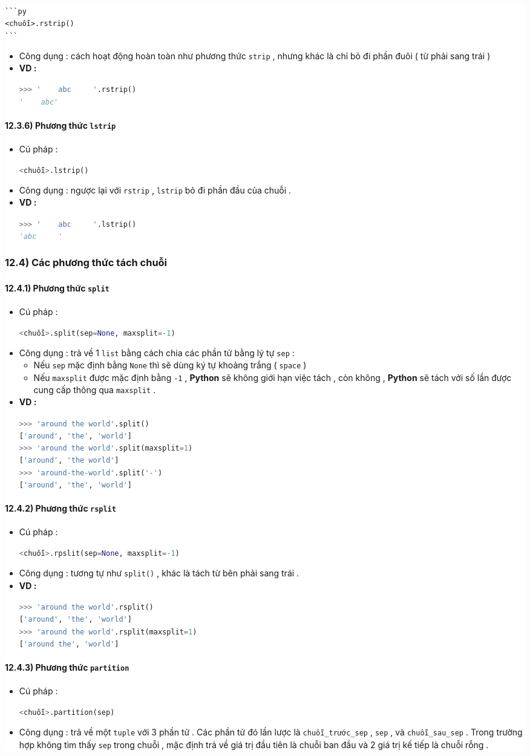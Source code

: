     ```py
    <chuỗi>.rstrip()
    ```
- Công dụng : cách hoạt động hoàn toàn như phương thức `strip` , nhưng khác là chỉ bỏ đi phần đuôi ( từ phải sang trái )
- **VD :**
    ```py
    >>> '    abc     '.rstrip()
    '    abc'
    ```
#### **12.3.6) Phương thức `lstrip`**
- Cú pháp :
    ```py
    <chuỗi>.lstrip()
    ```
- Công dụng : ngược lại với `rstrip` , `lstrip` bỏ đi phần đầu của chuỗi .
- **VD :**
    ```py
    >>> '    abc     '.lstrip()
    'abc     '
    ```
### **12.4) Các phương thức tách chuỗi**
#### **12.4.1) Phương thức `split`**
- Cú pháp :
    ```py
    <chuỗi>.split(sep=None, maxsplit=-1)
    ```
- Công dụng : trả về 1 `list` bằng cách chia các phần tử bằng lý tự `sep` :
    - Nếu `sep` mặc định bằng `None` thì sẽ dùng ký tự khoảng trắng ( `space` )
    - Nếu `maxsplit` được mặc định bằng `-1` , **Python** sẽ không giới hạn việc tách , còn không , **Python** sẽ tách với số lần được cung cấp thông qua `maxsplit` .
- **VD :**
    ```py
    >>> 'around the world'.split()
    ['around', 'the', 'world']
    >>> 'around the world'.split(maxsplit=1)
    ['around', 'the world']
    >>> 'around-the-world'.split('-')
    ['around', 'the', 'world']
    ```
#### **12.4.2) Phương thức `rsplit`**
- Cú pháp :
    ```py
    <chuỗi>.rpslit(sep=None, maxsplit=-1)
    ```
- Công dụng : tương tự như `split()` , khác là tách từ bên phải sang trái .
- **VD :**  
    ```py
    >>> 'around the world'.rsplit()
    ['around', 'the', 'world']
    >>> 'around the world'.rsplit(maxsplit=1)
    ['around the', 'world']
    ```
#### **12.4.3) Phương thức `partition`**
- Cú pháp :
    ```py
    <chuỗi>.partition(sep)
    ```
- Công dụng : trả về một `tuple` với 3 phần tử . Các phần tử đó lần lược là `chuỗi_trước_sep` , `sep` , và `chuỗi_sau_sep` . Trong trường hợp không tìm thấy `sep` trong chuỗi , mặc định trả về giá trị đầu tiên là chuỗi ban đầu và 2 giá trị kế tiếp là chuỗi rỗng .